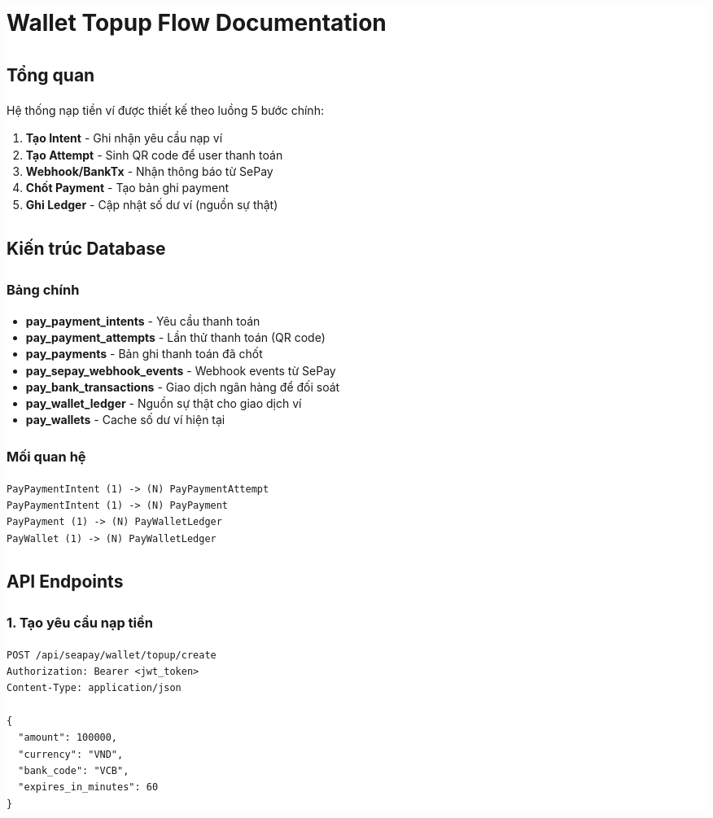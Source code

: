 # Wallet Topup Flow Documentation

## Tổng quan

Hệ thống nạp tiền ví được thiết kế theo luồng 5 bước chính:

1. **Tạo Intent** - Ghi nhận yêu cầu nạp ví
2. **Tạo Attempt** - Sinh QR code để user thanh toán  
3. **Webhook/BankTx** - Nhận thông báo từ SePay
4. **Chốt Payment** - Tạo bản ghi payment
5. **Ghi Ledger** - Cập nhật số dư ví (nguồn sự thật)

## Kiến trúc Database

### Bảng chính

- **pay_payment_intents** - Yêu cầu thanh toán
- **pay_payment_attempts** - Lần thử thanh toán (QR code)
- **pay_payments** - Bản ghi thanh toán đã chốt
- **pay_sepay_webhook_events** - Webhook events từ SePay
- **pay_bank_transactions** - Giao dịch ngân hàng để đối soát
- **pay_wallet_ledger** - Nguồn sự thật cho giao dịch ví
- **pay_wallets** - Cache số dư ví hiện tại

### Mối quan hệ

```
PayPaymentIntent (1) -> (N) PayPaymentAttempt
PayPaymentIntent (1) -> (N) PayPayment  
PayPayment (1) -> (N) PayWalletLedger
PayWallet (1) -> (N) PayWalletLedger
```

## API Endpoints

### 1. Tạo yêu cầu nạp tiền

```http
POST /api/seapay/wallet/topup/create
Authorization: Bearer <jwt_token>
Content-Type: application/json

{
  "amount": 100000,
  "currency": "VND", 
  "bank_code": "VCB",
  "expires_in_minutes": 60
}
```
